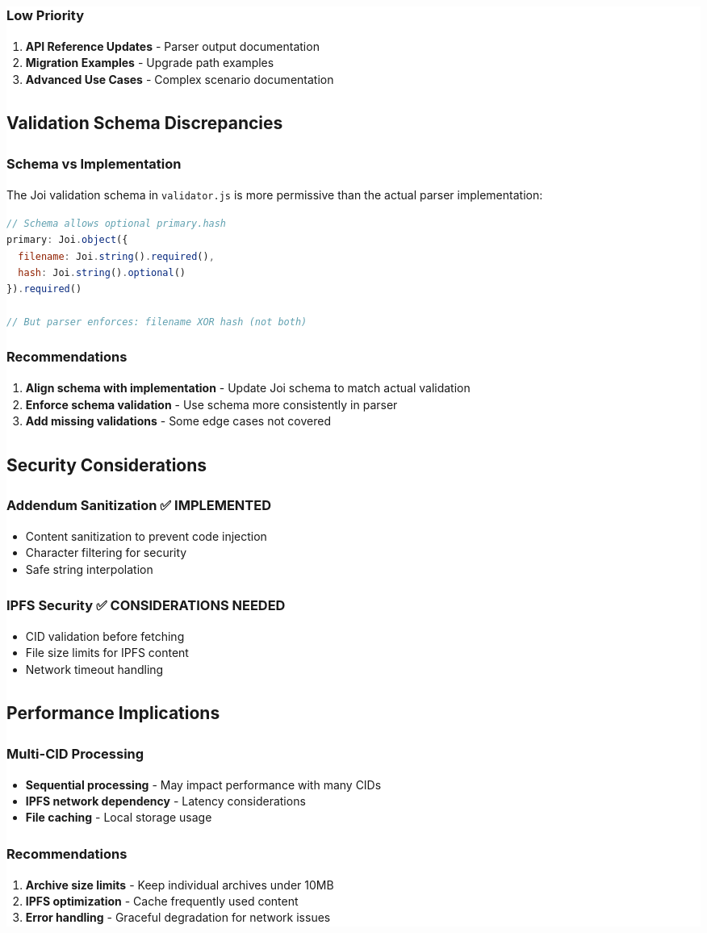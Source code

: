 ### Low Priority
1. **API Reference Updates** - Parser output documentation
2. **Migration Examples** - Upgrade path examples
3. **Advanced Use Cases** - Complex scenario documentation

## Validation Schema Discrepancies

### Schema vs Implementation
The Joi validation schema in `validator.js` is more permissive than the actual parser implementation:

```javascript
// Schema allows optional primary.hash
primary: Joi.object({
  filename: Joi.string().required(),
  hash: Joi.string().optional()
}).required()

// But parser enforces: filename XOR hash (not both)
```

### Recommendations
1. **Align schema with implementation** - Update Joi schema to match actual validation
2. **Enforce schema validation** - Use schema more consistently in parser
3. **Add missing validations** - Some edge cases not covered

## Security Considerations

### Addendum Sanitization ✅ **IMPLEMENTED**
- Content sanitization to prevent code injection
- Character filtering for security
- Safe string interpolation

### IPFS Security ✅ **CONSIDERATIONS NEEDED**
- CID validation before fetching
- File size limits for IPFS content
- Network timeout handling

## Performance Implications

### Multi-CID Processing
- **Sequential processing** - May impact performance with many CIDs
- **IPFS network dependency** - Latency considerations
- **File caching** - Local storage usage

### Recommendations
1. **Archive size limits** - Keep individual archives under 10MB
2. **IPFS optimization** - Cache frequently used content
3. **Error handling** - Graceful degradation for network issues
